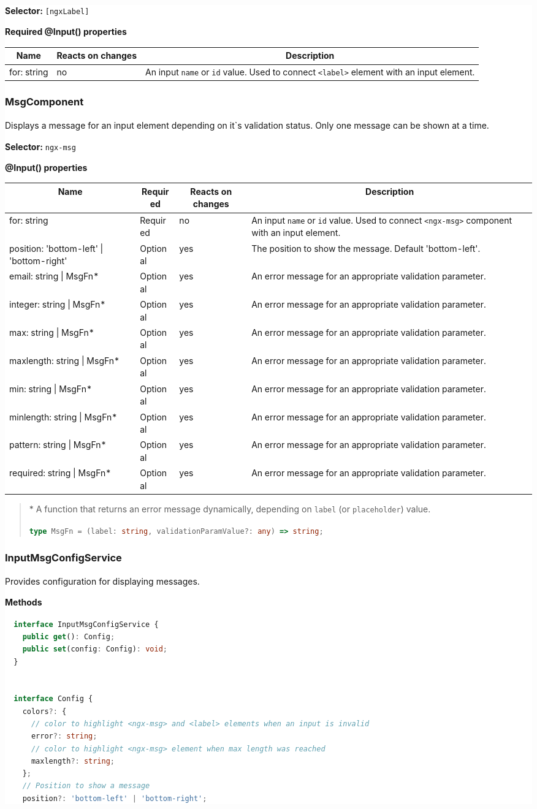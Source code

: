 **Selector:** `[ngxLabel]` 

**Required @Input() properties**

Name | Reacts on changes | Description
--- | --- | ---
for: string | no | An input `name` or `id` value. Used to connect `<label>` element with an input element. 


### **MsgComponent**

Displays a message for an input element depending on it`s validation status. Only one message can be shown at a time.

**Selector:** `ngx-msg` 

**@Input() properties**

Name | Required | Reacts on changes | Description
--- | --- | --- | ---
for: string | Required | no | An input `name` or `id` value. Used to connect `<ngx-msg>` component with an input element.
position: 'bottom-left' \| 'bottom-right' | Optional | yes | The position to show the message. Default 'bottom-left'.
email: string \| MsgFn\* | Optional | yes | An error message for an appropriate validation parameter.
integer: string \| MsgFn\* | Optional | yes | An error message for an appropriate validation parameter.
max: string \| MsgFn\* | Optional | yes | An error message for an appropriate validation parameter. 
maxlength: string \| MsgFn\* | Optional | yes | An error message for an appropriate validation parameter.
min: string \| MsgFn\* | Optional | yes | An error message for an appropriate validation parameter. 
minlength: string \| MsgFn\* | Optional | yes | An error message for an appropriate validation parameter.
pattern: string \| MsgFn\* | Optional | yes | An error message for an appropriate validation parameter.
required: string \| MsgFn\* | Optional | yes | An error message for an appropriate validation parameter.

> \* A function that returns an error message dynamically, depending on `label` (or `placeholder`) value.
>```typescript 
> type MsgFn = (label: string, validationParamValue?: any) => string;
>```


### **InputMsgConfigService**

Provides configuration for displaying messages. 

**Methods**

```typescript
  interface InputMsgConfigService {
    public get(): Config;
    public set(config: Config): void; 
  }

  
  interface Config {
    colors?: {
      // color to highlight <ngx-msg> and <label> elements when an input is invalid
      error?: string;
      // color to highlight <ngx-msg> element when max length was reached
      maxlength?: string;
    };
    // Position to show a message
    position?: 'bottom-left' | 'bottom-right';
```